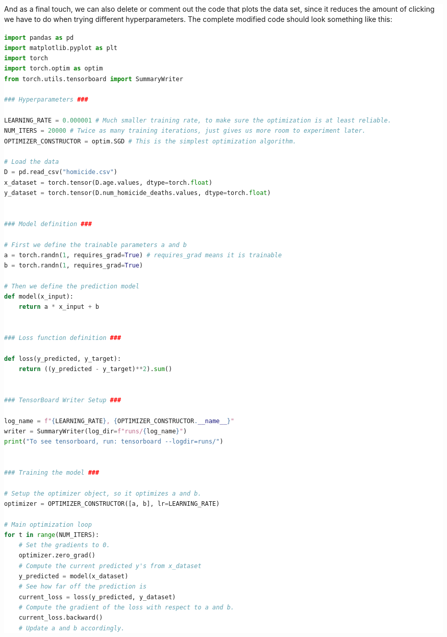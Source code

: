 And as a final touch, we can also delete or comment out the code that plots the data set, since it reduces the amount of clicking we have to do when trying different hyperparameters. The complete modified code should look something like this:

```python
import pandas as pd
import matplotlib.pyplot as plt
import torch
import torch.optim as optim
from torch.utils.tensorboard import SummaryWriter

### Hyperparameters ###

LEARNING_RATE = 0.000001 # Much smaller training rate, to make sure the optimization is at least reliable.
NUM_ITERS = 20000 # Twice as many training iterations, just gives us more room to experiment later.
OPTIMIZER_CONSTRUCTOR = optim.SGD # This is the simplest optimization algorithm.

# Load the data
D = pd.read_csv("homicide.csv")
x_dataset = torch.tensor(D.age.values, dtype=torch.float)
y_dataset = torch.tensor(D.num_homicide_deaths.values, dtype=torch.float)


### Model definition ###

# First we define the trainable parameters a and b 
a = torch.randn(1, requires_grad=True) # requires_grad means it is trainable
b = torch.randn(1, requires_grad=True)

# Then we define the prediction model
def model(x_input):
    return a * x_input + b


### Loss function definition ###

def loss(y_predicted, y_target):
    return ((y_predicted - y_target)**2).sum()


### TensorBoard Writer Setup ###

log_name = f"{LEARNING_RATE}, {OPTIMIZER_CONSTRUCTOR.__name__}"
writer = SummaryWriter(log_dir=f"runs/{log_name}")
print("To see tensorboard, run: tensorboard --logdir=runs/")


### Training the model ###

# Setup the optimizer object, so it optimizes a and b.
optimizer = OPTIMIZER_CONSTRUCTOR([a, b], lr=LEARNING_RATE)

# Main optimization loop
for t in range(NUM_ITERS):
    # Set the gradients to 0.
    optimizer.zero_grad()
    # Compute the current predicted y's from x_dataset
    y_predicted = model(x_dataset)
    # See how far off the prediction is
    current_loss = loss(y_predicted, y_dataset)
    # Compute the gradient of the loss with respect to a and b.
    current_loss.backward()
    # Update a and b accordingly.
```

[tensorboard_1]: /books/pytorch/book/ch2-linreg/assets/tensorboard_1.png
[tensorboard_2]: /books/pytorch/book/ch2-linreg/assets/tensorboard_2.png
[tensorboard_3]: /books/pytorch/book/ch2-linreg/assets/tensorboard_3.png
[tensorboard_4]: /books/pytorch/book/ch2-linreg/assets/tensorboard_4.png
[tensorboard_5]: /books/pytorch/book/ch2-linreg/assets/tensorboard_5.png
[tensorboard_6]: /books/pytorch/book/ch2-linreg/assets/tensorboard_6.png